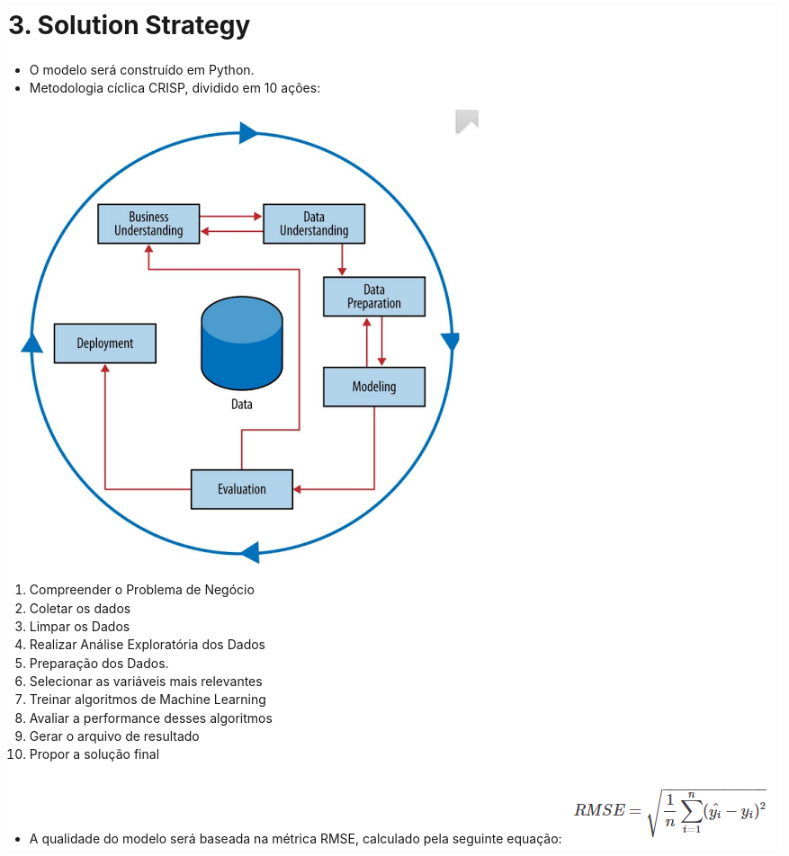 
# 3. Solution Strategy 

- O modelo será construído em Python.
- Metodologia cíclica CRISP, dividido em 10 ações: 

![imagem](img/img2.png)


1. Compreender o Problema de Negócio
2. Coletar os dados
3. Limpar os Dados
4. Realizar Análise Exploratória dos Dados
5. Preparação dos Dados.
6. Selecionar as variáveis mais relevantes
7. Treinar algoritmos de Machine Learning
8. Avaliar a performance desses algoritmos
9. Gerar o arquivo de resultado
10. Propor a solução final

- A qualidade do modelo será baseada na métrica RMSE, calculado pela seguinte equação:
![imagem](img/img3.png)
